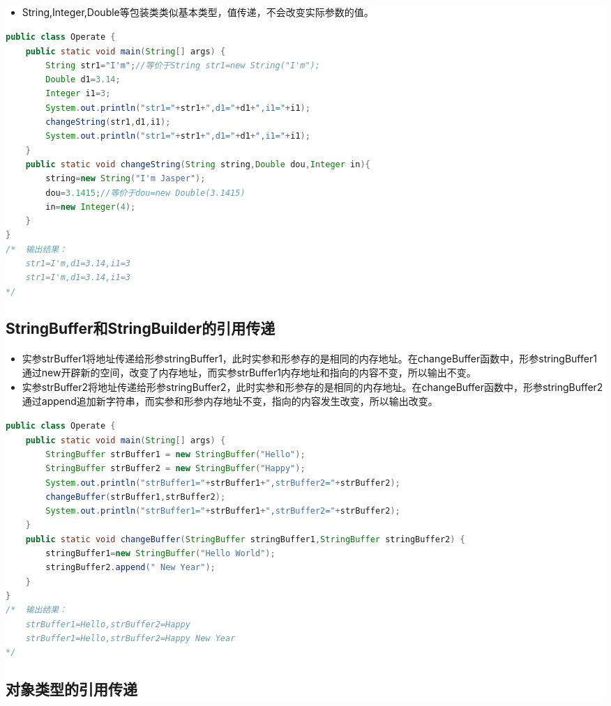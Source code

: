 - String,Integer,Double等包装类类似基本类型，值传递，不会改变实际参数的值。

```java
public class Operate {
    public static void main(String[] args) {
        String str1="I'm";//等价于String str1=new String("I'm");
        Double d1=3.14;
        Integer i1=3;
        System.out.println("str1="+str1+",d1="+d1+",i1="+i1);
        changeString(str1,d1,i1);
        System.out.println("str1="+str1+",d1="+d1+",i1="+i1);
    }
    public static void changeString(String string,Double dou,Integer in){
        string=new String("I'm Jasper");
        dou=3.1415;//等价于dou=new Double(3.1415)
        in=new Integer(4);
    }
}
/*  输出结果：
	str1=I'm,d1=3.14,i1=3
    str1=I'm,d1=3.14,i1=3
*/
```

## StringBuffer和StringBuilder的引用传递

- 实参strBuffer1将地址传递给形参stringBuffer1，此时实参和形参存的是相同的内存地址。在changeBuffer函数中，形参stringBuffer1通过new开辟新的空间，改变了内存地址，而实参strBuffer1内存地址和指向的内容不变，所以输出不变。
- 实参strBuffer2将地址传递给形参stringBuffer2，此时实参和形参存的是相同的内存地址。在changeBuffer函数中，形参stringBuffer2通过append追加新字符串，而实参和形参内存地址不变，指向的内容发生改变，所以输出改变。

```java
public class Operate {
    public static void main(String[] args) {
        StringBuffer strBuffer1 = new StringBuffer("Hello");
        StringBuffer strBuffer2 = new StringBuffer("Happy");
        System.out.println("strBuffer1="+strBuffer1+",strBuffer2="+strBuffer2);
        changeBuffer(strBuffer1,strBuffer2);
        System.out.println("strBuffer1="+strBuffer1+",strBuffer2="+strBuffer2);
    }
	public static void changeBuffer(StringBuffer stringBuffer1,StringBuffer stringBuffer2) {
        stringBuffer1=new StringBuffer("Hello World");
        stringBuffer2.append(" New Year");
    }
}
/*  输出结果：
	strBuffer1=Hello,strBuffer2=Happy
	strBuffer1=Hello,strBuffer2=Happy New Year
*/
```

## 对象类型的引用传递
